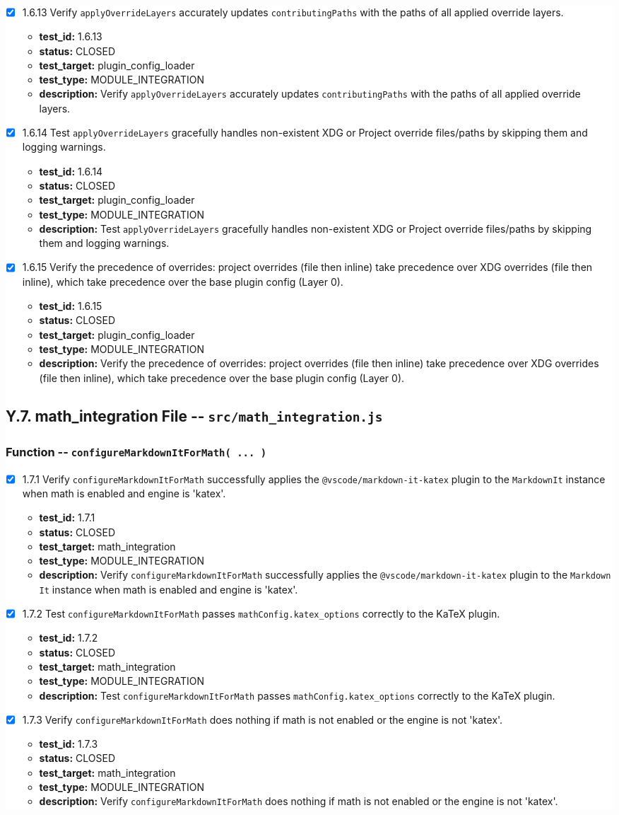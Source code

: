 * [x] 1.6.13 Verify `applyOverrideLayers` accurately updates `contributingPaths` with the paths of all applied override layers.
  - **test_id:** 1.6.13
  - **status:** CLOSED
  - **test_target:** plugin_config_loader
  - **test_type:** MODULE_INTEGRATION
  - **description:** Verify `applyOverrideLayers` accurately updates `contributingPaths` with the paths of all applied override layers.

* [x] 1.6.14 Test `applyOverrideLayers` gracefully handles non-existent XDG or Project override files/paths by skipping them and logging warnings.
  - **test_id:** 1.6.14
  - **status:** CLOSED
  - **test_target:** plugin_config_loader
  - **test_type:** MODULE_INTEGRATION
  - **description:** Test `applyOverrideLayers` gracefully handles non-existent XDG or Project override files/paths by skipping them and logging warnings.

* [x] 1.6.15 Verify the precedence of overrides: project overrides (file then inline) take precedence over XDG overrides (file then inline), which take precedence over the base plugin config (Layer 0).
  - **test_id:** 1.6.15
  - **status:** CLOSED
  - **test_target:** plugin_config_loader
  - **test_type:** MODULE_INTEGRATION
  - **description:** Verify the precedence of overrides: project overrides (file then inline) take precedence over XDG overrides (file then inline), which take precedence over the base plugin config (Layer 0).

## Y.7. math_integration File -- `src/math_integration.js`

### Function -- `configureMarkdownItForMath( ... )`

* [x] 1.7.1 Verify `configureMarkdownItForMath` successfully applies the `@vscode/markdown-it-katex` plugin to the `MarkdownIt` instance when math is enabled and engine is 'katex'.
  - **test_id:** 1.7.1
  - **status:** CLOSED
  - **test_target:** math_integration
  - **test_type:** MODULE_INTEGRATION
  - **description:** Verify `configureMarkdownItForMath` successfully applies the `@vscode/markdown-it-katex` plugin to the `MarkdownIt` instance when math is enabled and engine is 'katex'.

* [x] 1.7.2 Test `configureMarkdownItForMath` passes `mathConfig.katex_options` correctly to the KaTeX plugin.
  - **test_id:** 1.7.2
  - **status:** CLOSED
  - **test_target:** math_integration
  - **test_type:** MODULE_INTEGRATION
  - **description:** Test `configureMarkdownItForMath` passes `mathConfig.katex_options` correctly to the KaTeX plugin.

* [x] 1.7.3 Verify `configureMarkdownItForMath` does nothing if math is not enabled or the engine is not 'katex'.
  - **test_id:** 1.7.3
  - **status:** CLOSED
  - **test_target:** math_integration
  - **test_type:** MODULE_INTEGRATION
  - **description:** Verify `configureMarkdownItForMath` does nothing if math is not enabled or the engine is not 'katex'.
